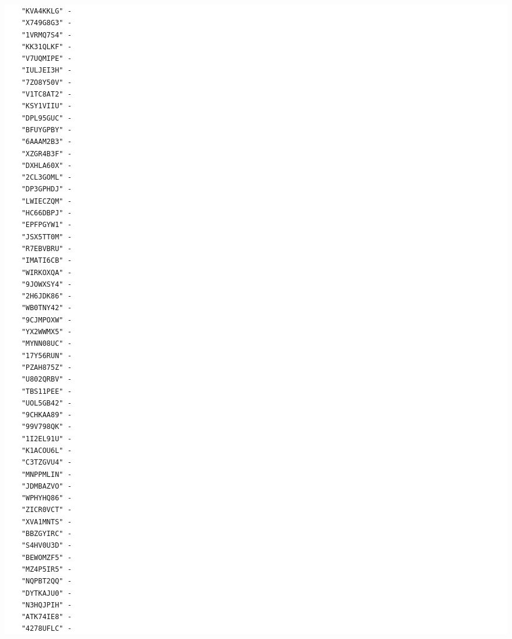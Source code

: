         "KVA4KKLG" - 
        "X749G8G3" - 
        "1VRMQ7S4" - 
        "KK31QLKF" - 
        "V7UQMIPE" - 
        "IULJEI3H" - 
        "7ZO8Y50V" - 
        "V1TC8AT2" - 
        "KSY1VIIU" - 
        "DPL95GUC" - 
        "BFUYGPBY" - 
        "6AAAM2B3" - 
        "XZGR4B3F" - 
        "DXHLA60X" - 
        "2CL3GOML" - 
        "DP3GPHDJ" - 
        "LWIECZQM" - 
        "HC66DBPJ" - 
        "EPFPGYW1" - 
        "JSX5TT0M" - 
        "R7EBVBRU" - 
        "IMATI6CB" - 
        "WIRKOXQA" - 
        "9JOWXSY4" - 
        "2H6JDK86" - 
        "WB0TNY42" - 
        "9CJMPOXW" - 
        "YX2WWMX5" - 
        "MYNN08UC" - 
        "17Y56RUN" - 
        "PZAH875Z" - 
        "U802QRBV" - 
        "TBS11PEE" - 
        "UOL5GB42" - 
        "9CHKAA89" - 
        "99V798QK" - 
        "1I2EL91U" - 
        "K1ACOU6L" - 
        "C3TZGVU4" - 
        "MNPPMLIN" - 
        "JDMBAZVO" - 
        "WPHYHQ86" - 
        "ZICR0VCT" - 
        "XVA1MNTS" - 
        "BBZGYIRC" - 
        "S4HV0U3D" - 
        "BEWOMZF5" - 
        "MZ4P5IR5" - 
        "NQPBT2QQ" - 
        "DYTKAJU0" - 
        "N3HQJPIH" - 
        "ATK74IE8" - 
        "4278UFLC" - 
